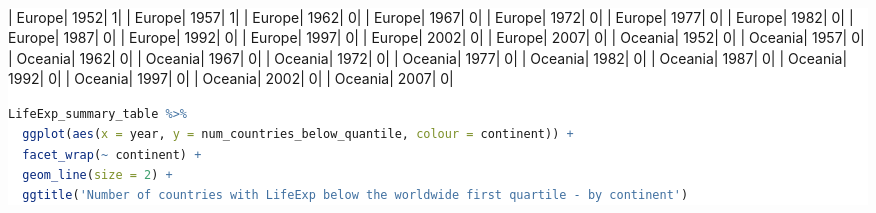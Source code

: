|     Europe|  1952|                                1|
|     Europe|  1957|                                1|
|     Europe|  1962|                                0|
|     Europe|  1967|                                0|
|     Europe|  1972|                                0|
|     Europe|  1977|                                0|
|     Europe|  1982|                                0|
|     Europe|  1987|                                0|
|     Europe|  1992|                                0|
|     Europe|  1997|                                0|
|     Europe|  2002|                                0|
|     Europe|  2007|                                0|
|    Oceania|  1952|                                0|
|    Oceania|  1957|                                0|
|    Oceania|  1962|                                0|
|    Oceania|  1967|                                0|
|    Oceania|  1972|                                0|
|    Oceania|  1977|                                0|
|    Oceania|  1982|                                0|
|    Oceania|  1987|                                0|
|    Oceania|  1992|                                0|
|    Oceania|  1997|                                0|
|    Oceania|  2002|                                0|
|    Oceania|  2007|                                0|

``` r
LifeExp_summary_table %>% 
  ggplot(aes(x = year, y = num_countries_below_quantile, colour = continent)) +
  facet_wrap(~ continent) +
  geom_line(size = 2) +
  ggtitle('Number of countries with LifeExp below the worldwide first quartile - by continent')
```
